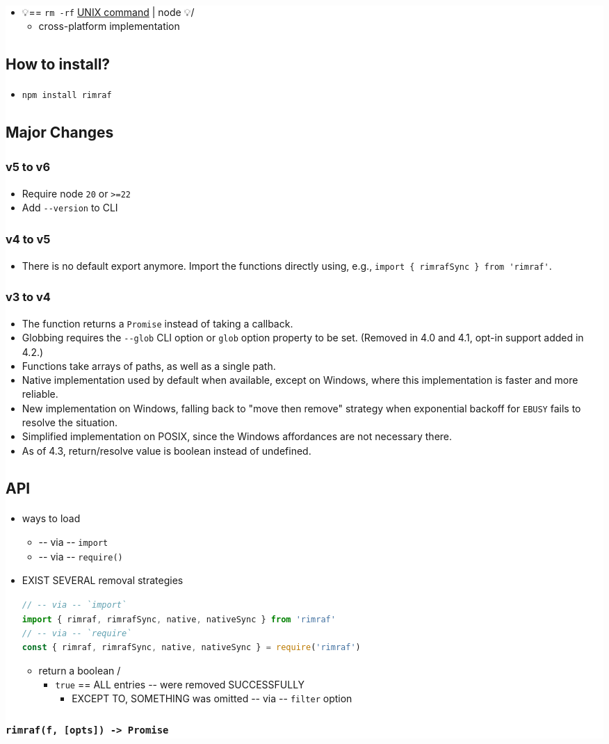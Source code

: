 * 💡== `rm -rf` [UNIX command](<http://en.wikipedia.org/wiki/Rm_(Unix)>)  | node 💡/
  * cross-platform implementation

## How to install?
* `npm install rimraf`

## Major Changes

### v5 to v6

- Require node `20` or `>=22`
- Add `--version` to CLI

### v4 to v5

- There is no default export anymore. Import the functions directly
  using, e.g., `import { rimrafSync } from 'rimraf'`.

### v3 to v4

- The function returns a `Promise` instead of taking a callback.
- Globbing requires the `--glob` CLI option or `glob` option property
  to be set. (Removed in 4.0 and 4.1, opt-in support added in 4.2.)
- Functions take arrays of paths, as well as a single path.
- Native implementation used by default when available, except on
  Windows, where this implementation is faster and more reliable.
- New implementation on Windows, falling back to "move then
  remove" strategy when exponential backoff for `EBUSY` fails to
  resolve the situation.
- Simplified implementation on POSIX, since the Windows
  affordances are not necessary there.
- As of 4.3, return/resolve value is boolean instead of undefined.

## API

* ways to load
  * -- via -- `import`
  * -- via -- `require()`

* EXIST SEVERAL removal strategies
  ```js
  // -- via -- `import`
  import { rimraf, rimrafSync, native, nativeSync } from 'rimraf'
  // -- via -- `require`
  const { rimraf, rimrafSync, native, nativeSync } = require('rimraf')
  ```
  * return a boolean /
    * `true` == ALL entries -- were removed SUCCESSFULLY
      * EXCEPT TO, SOMETHING was omitted -- via -- `filter` option

### `rimraf(f, [opts]) -> Promise`

